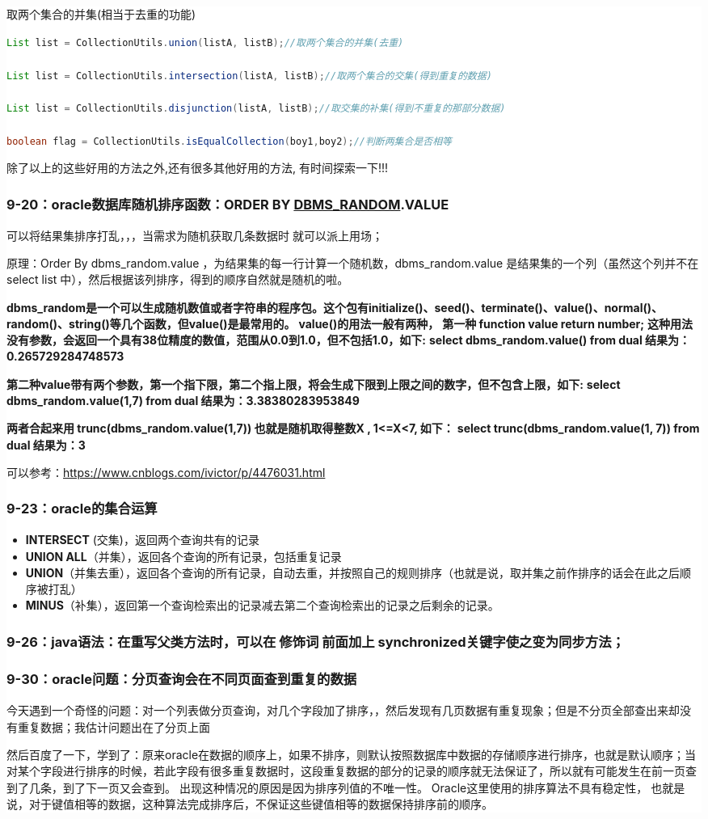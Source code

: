 取两个集合的并集(相当于去重的功能)

```java
List list = CollectionUtils.union(listA, listB);//取两个集合的并集(去重)
    
List list = CollectionUtils.intersection(listA, listB);//取两个集合的交集(得到重复的数据)
    
List list = CollectionUtils.disjunction(listA, listB);//取交集的补集(得到不重复的那部分数据)
    
boolean flag = CollectionUtils.isEqualCollection(boy1,boy2);//判断两集合是否相等
```

除了以上的这些好用的方法之外,还有很多其他好用的方法, 有时间探索一下!!!



### 9-20：oracle数据库随机排序函数：ORDER BY **<u>DBMS_RANDOM</u>**.VALUE

可以将结果集排序打乱，，，当需求为随机获取几条数据时  就可以派上用场；

原理：Order By dbms_random.value ，为结果集的每一行计算一个随机数，dbms_random.value 是结果集的一个列（虽然这个列并不在select list 中），然后根据该列排序，得到的顺序自然就是随机的啦。

**dbms_random是一个可以生成随机数值或者字符串的程序包。这个包有initialize()、seed()、terminate()、value()、normal()、random()、string()等几个函数，但value()是最常用的。**
**value()的用法一般有两种，**
**第一种 function value return number;** 
**这种用法没有参数，会返回一个具有38位精度的数值，范围从0.0到1.0，但不包括1.0，如下:**
**select dbms_random.value() from dual  结果为：0.265729284748573**

**第二种value带有两个参数，第一个指下限，第二个指上限，将会生成下限到上限之间的数字，但不包含上限，如下:**
**select dbms_random.value(1,7) from dual  结果为：3.38380283953849**

**两者合起来用 trunc(dbms_random.value(1,7))   也就是随机取得整数X , 1<=X<7,   如下：**
**select trunc(dbms_random.value(1, 7)) from dual  结果为：3**

可以参考：<https://www.cnblogs.com/ivictor/p/4476031.html>

### 9-23：oracle的集合运算

- **INTERSECT** (交集)，返回两个查询共有的记录
- **UNION ALL**（并集），返回各个查询的所有记录，包括重复记录
- **UNION**（并集去重），返回各个查询的所有记录，自动去重，并按照自己的规则排序（也就是说，取并集之前作排序的话会在此之后顺序被打乱）
- **MINUS**（补集），返回第一个查询检索出的记录减去第二个查询检索出的记录之后剩余的记录。



### 9-26：java语法：在重写父类方法时，可以在 修饰词 前面加上 synchronized关键字使之变为同步方法；



### 9-30：oracle问题：分页查询会在不同页面查到重复的数据

​	今天遇到一个奇怪的问题：对一个列表做分页查询，对几个字段加了排序，，然后发现有几页数据有重复现象；但是不分页全部查出来却没有重复数据；我估计问题出在了分页上面

然后百度了一下，学到了：原来oracle在数据的顺序上，如果不排序，则默认按照数据库中数据的存储顺序进行排序，也就是默认顺序；当对某个字段进行排序的时候，若此字段有很多重复数据时，这段重复数据的部分的记录的顺序就无法保证了，所以就有可能发生在前一页查到了几条，到了下一页又会查到。 出现这种情况的原因是因为排序列值的不唯一性。 Oracle这里使用的排序算法不具有稳定性，
也就是说，对于键值相等的数据，这种算法完成排序后，不保证这些键值相等的数据保持排序前的顺序。
